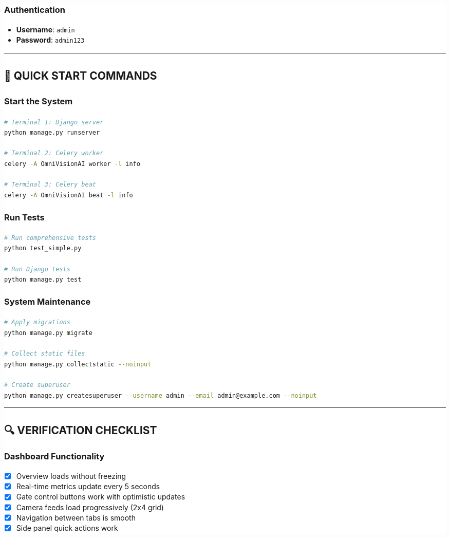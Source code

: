### **Authentication**
- **Username**: `admin`
- **Password**: `admin123`

---

## 🚀 **QUICK START COMMANDS**

### **Start the System**
```bash
# Terminal 1: Django server
python manage.py runserver

# Terminal 2: Celery worker
celery -A OmniVisionAI worker -l info

# Terminal 3: Celery beat
celery -A OmniVisionAI beat -l info
```

### **Run Tests**
```bash
# Run comprehensive tests
python test_simple.py

# Run Django tests
python manage.py test
```

### **System Maintenance**
```bash
# Apply migrations
python manage.py migrate

# Collect static files
python manage.py collectstatic --noinput

# Create superuser
python manage.py createsuperuser --username admin --email admin@example.com --noinput
```

---

## 🔍 **VERIFICATION CHECKLIST**

### **Dashboard Functionality**
- [x] Overview loads without freezing
- [x] Real-time metrics update every 5 seconds
- [x] Gate control buttons work with optimistic updates
- [x] Camera feeds load progressively (2x4 grid)
- [x] Navigation between tabs is smooth
- [x] Side panel quick actions work
